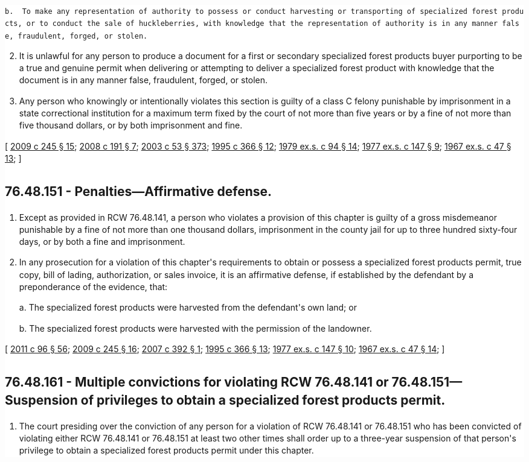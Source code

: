     b.  To make any representation of authority to possess or conduct harvesting or transporting of specialized forest products, or to conduct the sale of huckleberries, with knowledge that the representation of authority is in any manner false, fraudulent, forged, or stolen.

2. It is unlawful for any person to produce a document for a first or secondary specialized forest products buyer purporting to be a true and genuine permit when delivering or attempting to deliver a specialized forest product with knowledge that the document is in any manner false, fraudulent, forged, or stolen.

3. Any person who knowingly or intentionally violates this section is guilty of a class C felony punishable by imprisonment in a state correctional institution for a maximum term fixed by the court of not more than five years or by a fine of not more than five thousand dollars, or by both imprisonment and fine.

\[ [2009 c 245 § 15](http://lawfilesext.leg.wa.gov/biennium/2009-10/Pdf/Bills/Session%20Laws/House/1038-S.SL.pdf?cite=2009%20c%20245%20§%2015); [2008 c 191 § 7](http://lawfilesext.leg.wa.gov/biennium/2007-08/Pdf/Bills/Session%20Laws/House/2779-S.SL.pdf?cite=2008%20c%20191%20§%207); [2003 c 53 § 373](http://lawfilesext.leg.wa.gov/biennium/2003-04/Pdf/Bills/Session%20Laws/Senate/5758.SL.pdf?cite=2003%20c%2053%20§%20373); [1995 c 366 § 12](http://lawfilesext.leg.wa.gov/biennium/1995-96/Pdf/Bills/Session%20Laws/Senate/5011.SL.pdf?cite=1995%20c%20366%20§%2012); [1979 ex.s. c 94 § 14](http://leg.wa.gov/CodeReviser/documents/sessionlaw/1979ex1c94.pdf?cite=1979%20ex.s.%20c%2094%20§%2014); [1977 ex.s. c 147 § 9](http://leg.wa.gov/CodeReviser/documents/sessionlaw/1977ex1c147.pdf?cite=1977%20ex.s.%20c%20147%20§%209); [1967 ex.s. c 47 § 13](http://leg.wa.gov/CodeReviser/documents/sessionlaw/1967ex1c47.pdf?cite=1967%20ex.s.%20c%2047%20§%2013); \]

## 76.48.151 - Penalties—Affirmative defense.
1. Except as provided in RCW 76.48.141, a person who violates a provision of this chapter is guilty of a gross misdemeanor punishable by a fine of not more than one thousand dollars, imprisonment in the county jail for up to three hundred sixty-four days, or by both a fine and imprisonment.

2. In any prosecution for a violation of this chapter's requirements to obtain or possess a specialized forest products permit, true copy, bill of lading, authorization, or sales invoice, it is an affirmative defense, if established by the defendant by a preponderance of the evidence, that:

    a.  The specialized forest products were harvested from the defendant's own land; or

    b.  The specialized forest products were harvested with the permission of the landowner.

\[ [2011 c 96 § 56](http://lawfilesext.leg.wa.gov/biennium/2011-12/Pdf/Bills/Session%20Laws/Senate/5168-S.SL.pdf?cite=2011%20c%2096%20§%2056); [2009 c 245 § 16](http://lawfilesext.leg.wa.gov/biennium/2009-10/Pdf/Bills/Session%20Laws/House/1038-S.SL.pdf?cite=2009%20c%20245%20§%2016); [2007 c 392 § 1](http://lawfilesext.leg.wa.gov/biennium/2007-08/Pdf/Bills/Session%20Laws/House/1909-S.SL.pdf?cite=2007%20c%20392%20§%201); [1995 c 366 § 13](http://lawfilesext.leg.wa.gov/biennium/1995-96/Pdf/Bills/Session%20Laws/Senate/5011.SL.pdf?cite=1995%20c%20366%20§%2013); [1977 ex.s. c 147 § 10](http://leg.wa.gov/CodeReviser/documents/sessionlaw/1977ex1c147.pdf?cite=1977%20ex.s.%20c%20147%20§%2010); [1967 ex.s. c 47 § 14](http://leg.wa.gov/CodeReviser/documents/sessionlaw/1967ex1c47.pdf?cite=1967%20ex.s.%20c%2047%20§%2014); \]

## 76.48.161 - Multiple convictions for violating RCW  76.48.141 or  76.48.151—Suspension of privileges to obtain a specialized forest products permit.
1. The court presiding over the conviction of any person for a violation of RCW 76.48.141 or 76.48.151 who has been convicted of violating either RCW 76.48.141 or 76.48.151 at least two other times shall order up to a three-year suspension of that person's privilege to obtain a specialized forest products permit under this chapter.
